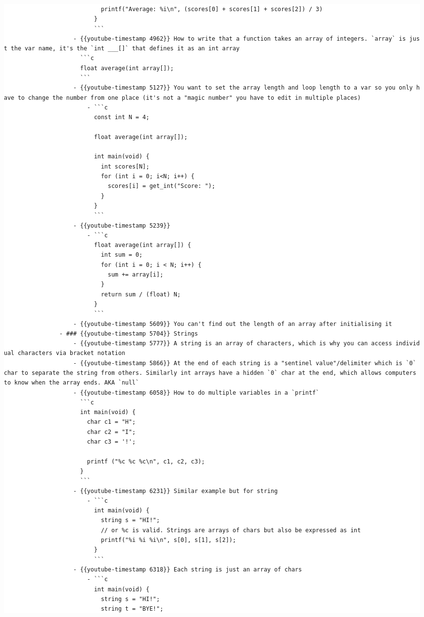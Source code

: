 							    printf("Average: %i\n", (scores[0] + scores[1] + scores[2]) / 3)
							  }
							  ```
						- {{youtube-timestamp 4962}} How to write that a function takes an array of integers. `array` is just the var name, it's the `int ___[]` that defines it as an int array
						  ```c
						  float average(int array[]);
						  ```
						- {{youtube-timestamp 5127}} You want to set the array length and loop length to a var so you only have to change the number from one place (it's not a "magic number" you have to edit in multiple places)
							- ```c
							  const int N = 4; 
							  
							  float average(int array[]);
							  
							  int main(void) { 
							    int scores[N]; 
							    for (int i = 0; i<N; i++) { 
							      scores[i] = get_int("Score: "); 
							    }
							  }
							  ```
						- {{youtube-timestamp 5239}}
							- ```c
							  float average(int array[]) {
							    int sum = 0;
							    for (int i = 0; i < N; i++) {
							      sum += array[i];
							    }
							    return sum / (float) N;
							  }
							  ```
						- {{youtube-timestamp 5609}} You can't find out the length of an array after initialising it
					- ### {{youtube-timestamp 5704}} Strings
						- {{youtube-timestamp 5777}} A string is an array of characters, which is why you can access individual characters via bracket notation
						- {{youtube-timestamp 5866}} At the end of each string is a "sentinel value"/delimiter which is `0` char to separate the string from others. Similarly int arrays have a hidden `0` char at the end, which allows computers to know when the array ends. AKA `null`
						- {{youtube-timestamp 6058}} How to do multiple variables in a `printf`
						  ```c
						  int main(void) { 
						    char c1 = "H";
						    char c2 = "I"; 
						    char c3 = '!';
						    
						    printf ("%c %c %c\n", c1, c2, c3);
						  }
						  ```
						- {{youtube-timestamp 6231}} Similar example but for string
							- ```c
							  int main(void) {
							    string s = "HI!";
							    // or %c is valid. Strings are arrays of chars but also be expressed as int
							    printf("%i %i %i\n", s[0], s[1], s[2]);
							  }
							  ```
						- {{youtube-timestamp 6318}} Each string is just an array of chars
							- ```c
							  int main(void) {
							    string s = "HI!";
							    string t = "BYE!";
							  